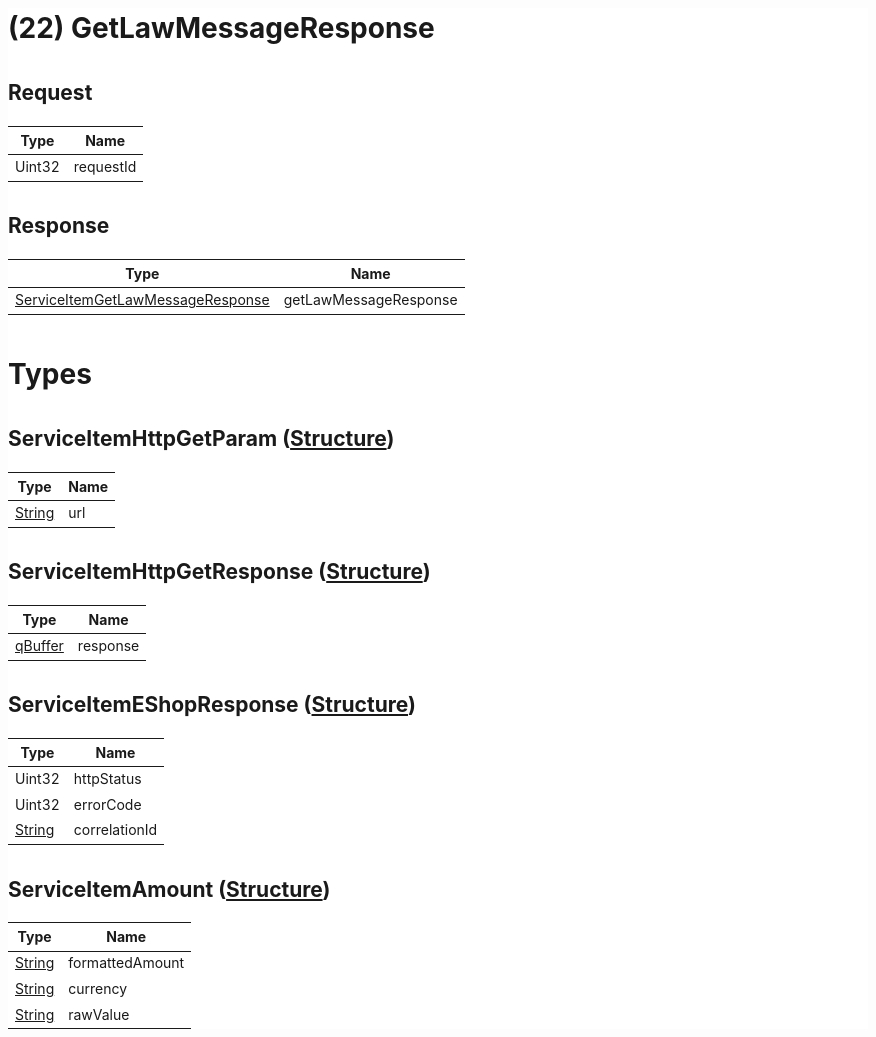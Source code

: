 # (22) GetLawMessageResponse

## Request
| Type | Name |
| --- | --- |
| Uint32 | requestId |

## Response
| Type | Name |
| --- | --- |
| [ServiceItemGetLawMessageResponse](#serviceitemgetlawmessageresponse-structure) | getLawMessageResponse |

# Types

## ServiceItemHttpGetParam ([Structure])
| Type | Name |
| --- | --- |
| [String] | url |

## ServiceItemHttpGetResponse ([Structure])
| Type | Name |
| --- | --- |
| [qBuffer] | response |

## ServiceItemEShopResponse ([Structure])
| Type | Name |
| --- | --- |
| Uint32 | httpStatus |
| Uint32 | errorCode |
| [String] | correlationId |

## ServiceItemAmount ([Structure])
| Type | Name |
| --- | --- |
| [String] | formattedAmount |
| [String] | currency |
| [String] | rawValue |


[Result]: NEX-Common-Types#result
[String]: NEX-Common-Types#string
[Buffer]: NEX-Common-Types#buffer
[qBuffer]: NEX-Common-Types#qbuffer
[List]: NEX-Common-Types#list
[Map]: NEX-Common-Types#map
[DateTime]: NEX-Common-Types#date-time
[Structure]: NEX-Common-Types#structure
[Data]: NEX-Common-Types#any-data-holder
[PID]: NEX-Common-Types#pid